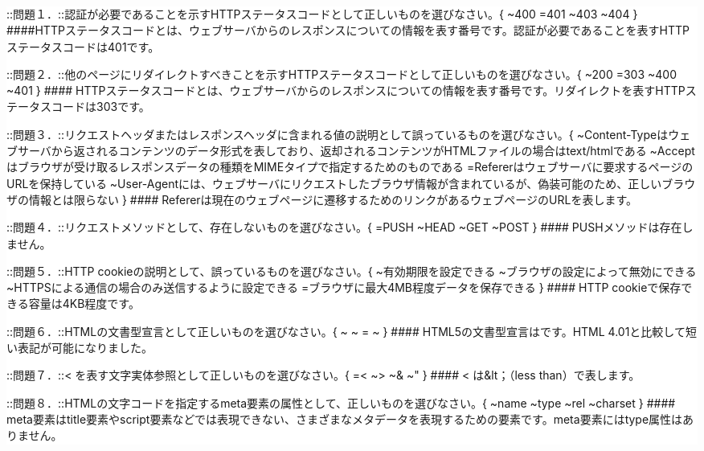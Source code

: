 ::問題１．::認証が必要であることを示すHTTPステータスコードとして正しいものを選びなさい。{
	~400 
	=401 
	~403 
	~404 
} ####HTTPステータスコードとは、ウェブサーバからのレスポンスについての情報を表す番号です。認証が必要であることを表すHTTPステータスコードは401です。 

::問題２．::他のページにリダイレクトすべきことを示すHTTPステータスコードとして正しいものを選びなさい。{
	~200 
	=303 
	~400 
	~401 
} #### HTTPステータスコードとは、ウェブサーバからのレスポンスについての情報を表す番号です。リダイレクトを表すHTTPステータスコードは303です。 

::問題３．::リクエストヘッダまたはレスポンスヘッダに含まれる値の説明として誤っているものを選びなさい。{
	~Content-Typeはウェブサーバから返されるコンテンツのデータ形式を表しており、返却されるコンテンツがHTMLファイルの場合はtext/htmlである 
	~Acceptはブラウザが受け取るレスポンスデータの種類をMIMEタイプで指定するためのものである 
	=Refererはウェブサーバに要求するページのURLを保持している 
	~User-Agentには、ウェブサーバにリクエストしたブラウザ情報が含まれているが、偽装可能のため、正しいブラウザの情報とは限らない 
} #### Refererは現在のウェブページに遷移するためのリンクがあるウェブページのURLを表します。 

::問題４．::リクエストメソッドとして、存在しないものを選びなさい。{
	=PUSH 
	~HEAD 
	~GET 
	~POST 
} #### PUSHメソッドは存在しません。 

::問題５．::HTTP cookieの説明として、誤っているものを選びなさい。{
	~有効期限を設定できる 
	~ブラウザの設定によって無効にできる 
	~HTTPSによる通信の場合のみ送信するように設定できる 
	=ブラウザに最大4MB程度データを保存できる 
} ####  HTTP cookieで保存できる容量は4KB程度です。 

::問題６．::HTMLの文書型宣言として正しいものを選びなさい。{
	~<!DOCTYPE html5> 
	~<DOCTYPE html5> 
	=<!DOCTYPE html> 
	~<DOCTYPE html> 
} #### HTML5の文書型宣言は<!DOCTYPE html>です。HTML 4.01と比較して短い表記が可能になりました。 

::問題７．::< を表す文字実体参照として正しいものを選びなさい。{
	=&lt; 
	~&gt; 
	~&amp; 
	~&quot; 
} #### < は&lt；（less than）で表します。 

::問題８．::HTMLの文字コードを指定するmeta要素の属性として、正しいものを選びなさい。{
	~name 
	~type 
	~rel 
	~charset 
} #### meta要素はtitle要素やscript要素などでは表現できない、さまざまなメタデータを表現するための要素です。meta要素にはtype属性はありません。 
